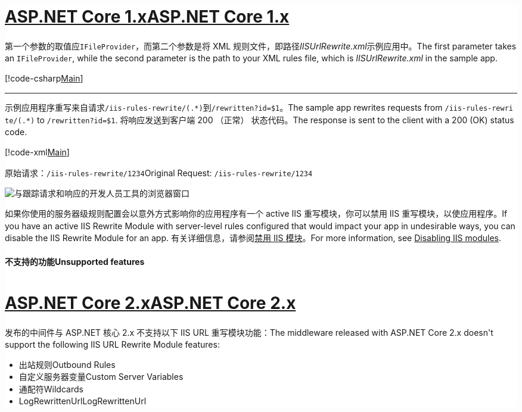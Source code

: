 # <a name="aspnet-core-1xtabaspnetcore1x"></a>[<span data-ttu-id="cf097-301">ASP.NET Core 1.x</span><span class="sxs-lookup"><span data-stu-id="cf097-301">ASP.NET Core 1.x</span></span>](#tab/aspnetcore1x)

<span data-ttu-id="cf097-302">第一个参数的取值应`IFileProvider`，而第二个参数是将 XML 规则文件，即路径*IISUrlRewrite.xml*示例应用中。</span><span class="sxs-lookup"><span data-stu-id="cf097-302">The first parameter takes an `IFileProvider`, while the second parameter is the path to your XML rules file, which is *IISUrlRewrite.xml* in the sample app.</span></span>

[!code-csharp[Main](url-rewriting/samples/1.x/Startup.cs?name=snippet1&highlight=5)]

---

<span data-ttu-id="cf097-303">示例应用程序重写来自请求`/iis-rules-rewrite/(.*)`到`/rewritten?id=$1`。</span><span class="sxs-lookup"><span data-stu-id="cf097-303">The sample app rewrites requests from `/iis-rules-rewrite/(.*)` to `/rewritten?id=$1`.</span></span> <span data-ttu-id="cf097-304">将响应发送到客户端 200 （正常） 状态代码。</span><span class="sxs-lookup"><span data-stu-id="cf097-304">The response is sent to the client with a 200 (OK) status code.</span></span>

[!code-xml[Main](url-rewriting/samples/2.x/IISUrlRewrite.xml)]

<span data-ttu-id="cf097-305">原始请求：`/iis-rules-rewrite/1234`</span><span class="sxs-lookup"><span data-stu-id="cf097-305">Original Request: `/iis-rules-rewrite/1234`</span></span>

![与跟踪请求和响应的开发人员工具的浏览器窗口](url-rewriting/_static/add_iis_url_rewrite.png)

<span data-ttu-id="cf097-307">如果你使用的服务器级规则配置会以意外方式影响你的应用程序有一个 active IIS 重写模块，你可以禁用 IIS 重写模块，以使应用程序。</span><span class="sxs-lookup"><span data-stu-id="cf097-307">If you have an active IIS Rewrite Module with server-level rules configured that would impact your app in undesirable ways, you can disable the IIS Rewrite Module for an app.</span></span> <span data-ttu-id="cf097-308">有关详细信息，请参阅[禁用 IIS 模块](xref:host-and-deploy/iis/modules#disabling-iis-modules)。</span><span class="sxs-lookup"><span data-stu-id="cf097-308">For more information, see [Disabling IIS modules](xref:host-and-deploy/iis/modules#disabling-iis-modules).</span></span>

#### <a name="unsupported-features"></a><span data-ttu-id="cf097-309">不支持的功能</span><span class="sxs-lookup"><span data-stu-id="cf097-309">Unsupported features</span></span>

# <a name="aspnet-core-2xtabaspnetcore2x"></a>[<span data-ttu-id="cf097-310">ASP.NET Core 2.x</span><span class="sxs-lookup"><span data-stu-id="cf097-310">ASP.NET Core 2.x</span></span>](#tab/aspnetcore2x)

<span data-ttu-id="cf097-311">发布的中间件与 ASP.NET 核心 2.x 不支持以下 IIS URL 重写模块功能：</span><span class="sxs-lookup"><span data-stu-id="cf097-311">The middleware released with ASP.NET Core 2.x doesn't support the following IIS URL Rewrite Module features:</span></span>
* <span data-ttu-id="cf097-312">出站规则</span><span class="sxs-lookup"><span data-stu-id="cf097-312">Outbound Rules</span></span>
* <span data-ttu-id="cf097-313">自定义服务器变量</span><span class="sxs-lookup"><span data-stu-id="cf097-313">Custom Server Variables</span></span>
* <span data-ttu-id="cf097-314">通配符</span><span class="sxs-lookup"><span data-stu-id="cf097-314">Wildcards</span></span>
* <span data-ttu-id="cf097-315">LogRewrittenUrl</span><span class="sxs-lookup"><span data-stu-id="cf097-315">LogRewrittenUrl</span></span>
